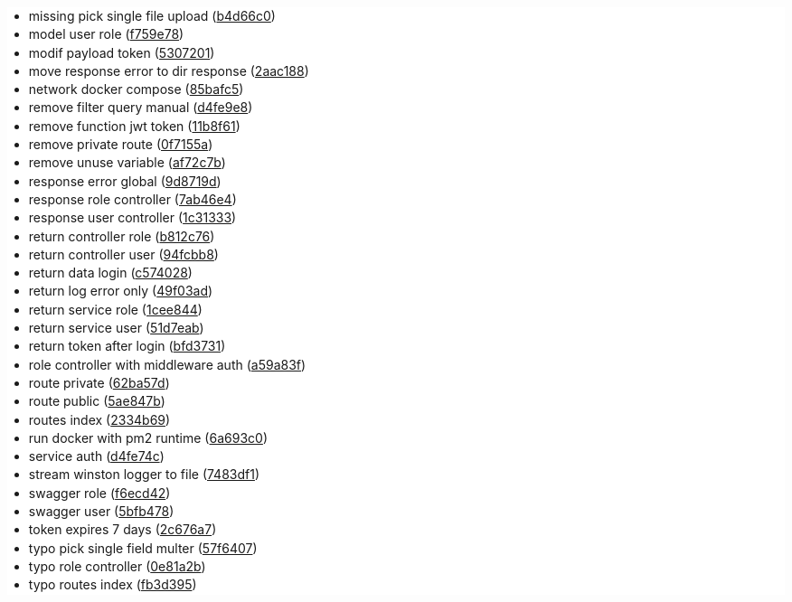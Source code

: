 * missing pick single file upload ([b4d66c0](https://github.com/masb0ymas/expresso/commit/b4d66c0e8b87693d254c3aceb92a63fd8747b98d))
* model user role ([f759e78](https://github.com/masb0ymas/expresso/commit/f759e78fb00b691511538762251429d184002b79))
* modif payload token ([5307201](https://github.com/masb0ymas/expresso/commit/5307201ff272914347773955a9ff06454c7c2892))
* move response error to dir response ([2aac188](https://github.com/masb0ymas/expresso/commit/2aac188eee612ad3f1d64763c64d52f610481c57))
* network docker compose ([85bafc5](https://github.com/masb0ymas/expresso/commit/85bafc533467208396d9288ea00f548cf8304a0a))
* remove filter query manual ([d4fe9e8](https://github.com/masb0ymas/expresso/commit/d4fe9e87cd3422c32b680978e129e3d964cc974f))
* remove function jwt token ([11b8f61](https://github.com/masb0ymas/expresso/commit/11b8f61bdacaa104349f6f80524da02d73a54797))
* remove private route ([0f7155a](https://github.com/masb0ymas/expresso/commit/0f7155a0a981e1a166fd98175041a9206d21ab4f))
* remove unuse variable ([af72c7b](https://github.com/masb0ymas/expresso/commit/af72c7b15ed7debc480c7b81ea2c39a2d9707703))
* response error global ([9d8719d](https://github.com/masb0ymas/expresso/commit/9d8719db084731b48731cc7061590149ccfd5848))
* response role controller ([7ab46e4](https://github.com/masb0ymas/expresso/commit/7ab46e4bc7654046a78eb935492ea104c172e9a5))
* response user controller ([1c31333](https://github.com/masb0ymas/expresso/commit/1c313332fe77e4d46ba32cdfcb0ba3a65e7bb768))
* return controller role ([b812c76](https://github.com/masb0ymas/expresso/commit/b812c761bb10ddded1c29b239c8cf47921acebda))
* return controller user ([94fcbb8](https://github.com/masb0ymas/expresso/commit/94fcbb8b9a64670e004d030a16fe65de5cfe33f9))
* return data login ([c574028](https://github.com/masb0ymas/expresso/commit/c574028d1c5cd5cb69a9e343505dbe13136e2df8))
* return log error only ([49f03ad](https://github.com/masb0ymas/expresso/commit/49f03ad43e25aff619e319596d85f34cd68f5360))
* return service role ([1cee844](https://github.com/masb0ymas/expresso/commit/1cee844aee3f7e87a3026e52f3b4e74981c52c5b))
* return service user ([51d7eab](https://github.com/masb0ymas/expresso/commit/51d7eabd4ebd5199f85298964bd818bd245c1d9b))
* return token after login ([bfd3731](https://github.com/masb0ymas/expresso/commit/bfd37319f7f9e392d1923ff45b97ac84f9e1e5b0))
* role controller with middleware auth ([a59a83f](https://github.com/masb0ymas/expresso/commit/a59a83f8fe5638436e345e6f46b6c5f337db655a))
* route private ([62ba57d](https://github.com/masb0ymas/expresso/commit/62ba57d43191e242c14addcca35c8fd5b375fafb))
* route public ([5ae847b](https://github.com/masb0ymas/expresso/commit/5ae847ba9ce9abd762aee613b54183801fbb4e5f))
* routes index ([2334b69](https://github.com/masb0ymas/expresso/commit/2334b695aa87d36b19c0a6e52f25c8999aef948e))
* run docker with pm2 runtime ([6a693c0](https://github.com/masb0ymas/expresso/commit/6a693c0586129062e2aa00c24d6945ec8f91c601))
* service auth ([d4fe74c](https://github.com/masb0ymas/expresso/commit/d4fe74c4e6784efe7c60838d38ef5772ec48ce66))
* stream winston logger to file ([7483df1](https://github.com/masb0ymas/expresso/commit/7483df1291513081656e3d8471efca3a30569763))
* swagger role ([f6ecd42](https://github.com/masb0ymas/expresso/commit/f6ecd4205e1302dbd00fe71900fa384927119f7b))
* swagger user ([5bfb478](https://github.com/masb0ymas/expresso/commit/5bfb478d0f856891a51f368561267a542e478f57))
* token expires 7 days ([2c676a7](https://github.com/masb0ymas/expresso/commit/2c676a71084aaa04632f6ba5e1086a41846973e9))
* typo pick single field multer ([57f6407](https://github.com/masb0ymas/expresso/commit/57f64077e36b6ef4ee8c1dd3e9cbcd5f39a74968))
* typo role controller ([0e81a2b](https://github.com/masb0ymas/expresso/commit/0e81a2bb5ab7574e43d5b9298aad6e4364855c37))
* typo routes index ([fb3d395](https://github.com/masb0ymas/expresso/commit/fb3d395770b06e622b69e83b74d727af9d702415))